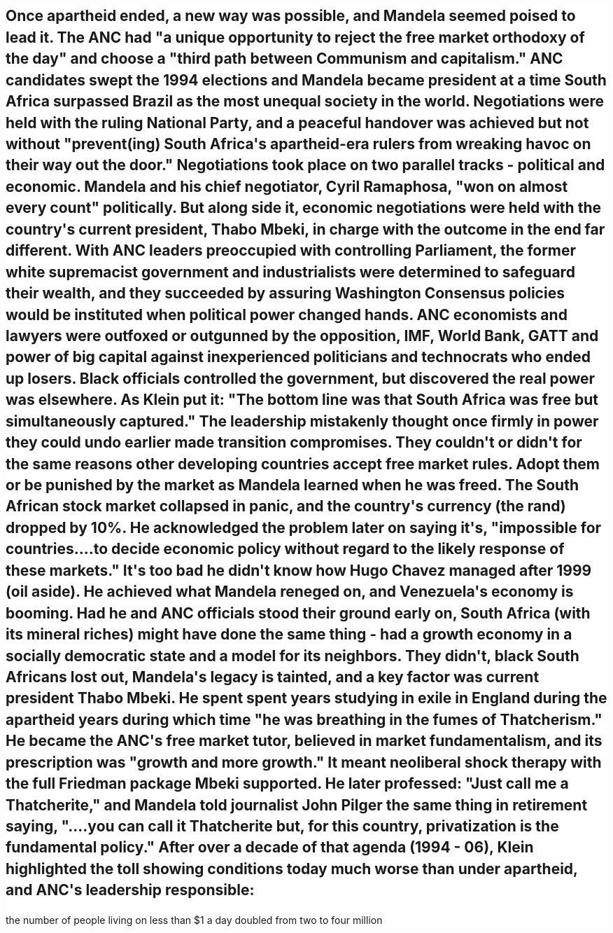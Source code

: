 Once apartheid ended, a new way was possible, and Mandela seemed poised to
lead it.
The ANC had "a unique opportunity to reject the
free market orthodoxy of the day" and choose a "third path between Communism
and capitalism." ANC candidates swept the 1994 elections and Mandela became
president at a time South Africa surpassed Brazil as the most unequal
society in the world. Negotiations were held with the ruling National Party,
and a peaceful handover was achieved but not without "prevent(ing) South
Africa's apartheid-era rulers from wreaking havoc on their way out the
door."
Negotiations took place on two parallel tracks - political and economic.
Mandela and his chief negotiator,
Cyril Ramaphosa, "won on almost every count" politically.
But along side it, economic negotiations were
held with the country's current president, Thabo Mbeki, in charge
with the outcome in the end far different. With ANC leaders preoccupied with
controlling Parliament, the former white supremacist government and
industrialists were determined to safeguard their wealth, and they succeeded
by assuring Washington Consensus policies would be instituted when political
power changed hands.
ANC economists and lawyers were outfoxed or outgunned by the opposition,
IMF, World Bank, GATT and power of big capital against inexperienced
politicians and technocrats who ended up losers. Black officials controlled
the government, but discovered the real power was elsewhere.
As Klein put it:
"The bottom line was that South Africa was
free but simultaneously captured."
The leadership mistakenly thought once firmly in
power they could undo earlier made transition compromises.
They couldn't or didn't for the same reasons other developing countries
accept free market rules. Adopt them or be punished by the market as Mandela
learned when he was freed. The South African stock market collapsed in
panic, and the country's currency (the rand) dropped by 10%.
He acknowledged the problem later on saying
it's,
"impossible for countries....to decide
economic policy without regard to the likely response of these markets."
It's too bad he didn't know
how Hugo Chavez
managed after 1999 (oil aside). He achieved what Mandela reneged on, and
Venezuela's economy is booming.
Had he and ANC officials stood their ground
early on, South Africa (with its mineral riches) might have done the same
thing - had a growth economy in a socially democratic state and a model for
its neighbors.
They didn't, black South Africans lost out, Mandela's legacy is tainted, and
a key factor was current president Thabo Mbeki. He spent spent years
studying in exile in England during the apartheid years during which time
"he was breathing in the fumes of Thatcherism."
He became the ANC's free market tutor, believed
in market fundamentalism, and its prescription was "growth and more growth."
It meant neoliberal shock therapy with the full Friedman package Mbeki
supported.
He later professed:
"Just call me a Thatcherite," and Mandela
told journalist John Pilger the same thing in retirement saying,
"....you can call it Thatcherite but, for this country, privatization is
the fundamental policy."
After over a decade of that agenda (1994 - 06),
Klein highlighted the toll showing conditions today much worse than under
apartheid, and ANC's leadership responsible:
-
the number of people living on less than
$1 a day doubled from two to four million
